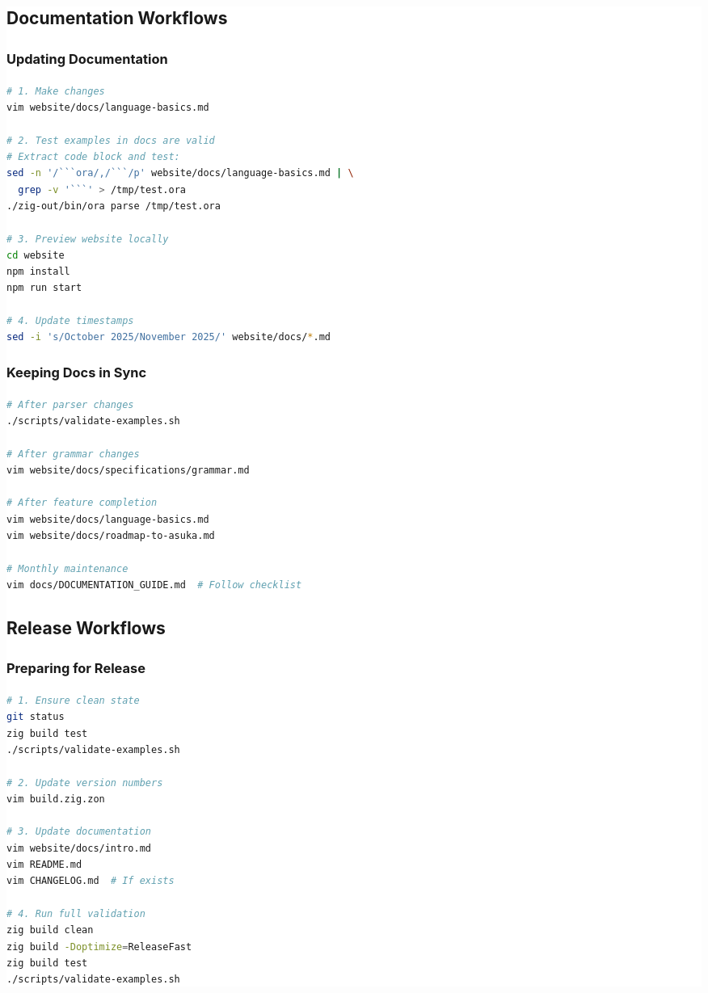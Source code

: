 ## Documentation Workflows

### Updating Documentation

```bash
# 1. Make changes
vim website/docs/language-basics.md

# 2. Test examples in docs are valid
# Extract code block and test:
sed -n '/```ora/,/```/p' website/docs/language-basics.md | \
  grep -v '```' > /tmp/test.ora
./zig-out/bin/ora parse /tmp/test.ora

# 3. Preview website locally
cd website
npm install
npm run start

# 4. Update timestamps
sed -i 's/October 2025/November 2025/' website/docs/*.md
```

### Keeping Docs in Sync

```bash
# After parser changes
./scripts/validate-examples.sh

# After grammar changes
vim website/docs/specifications/grammar.md

# After feature completion
vim website/docs/language-basics.md
vim website/docs/roadmap-to-asuka.md

# Monthly maintenance
vim docs/DOCUMENTATION_GUIDE.md  # Follow checklist
```

## Release Workflows

### Preparing for Release

```bash
# 1. Ensure clean state
git status
zig build test
./scripts/validate-examples.sh

# 2. Update version numbers
vim build.zig.zon

# 3. Update documentation
vim website/docs/intro.md
vim README.md
vim CHANGELOG.md  # If exists

# 4. Run full validation
zig build clean
zig build -Doptimize=ReleaseFast
zig build test
./scripts/validate-examples.sh
```
